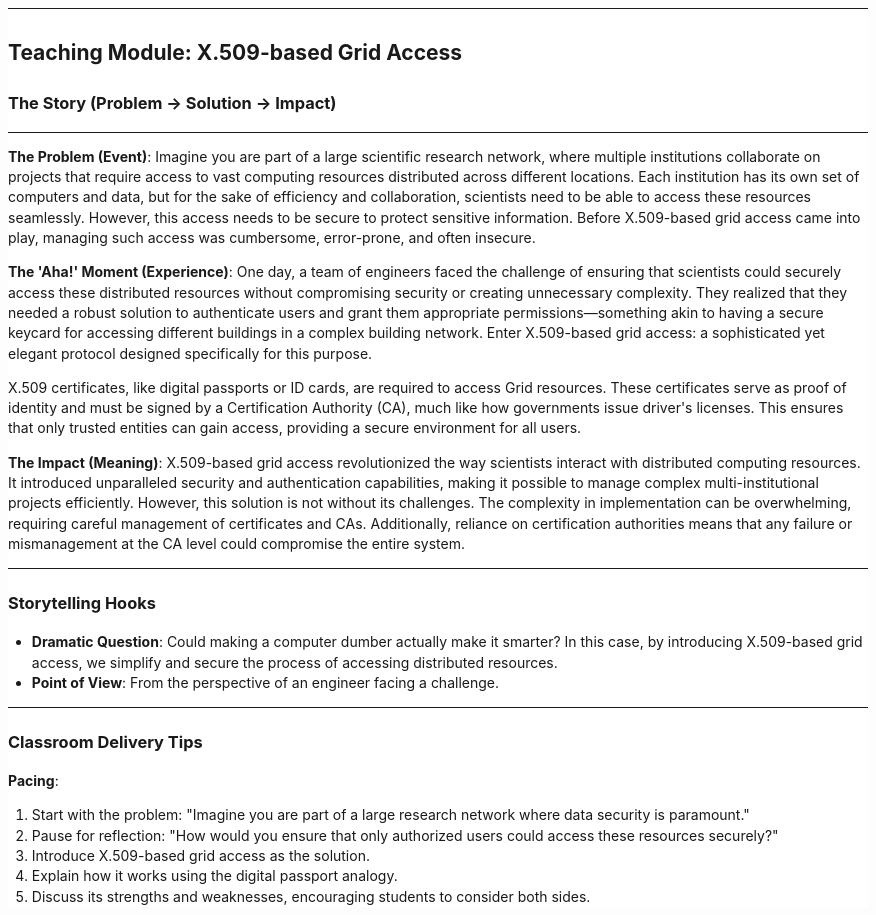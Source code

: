 
---

## Teaching Module: X.509-based Grid Access
### The Story (Problem -> Solution -> Impact)

---

**The Problem (Event)**: Imagine you are part of a large scientific research network, where multiple institutions collaborate on projects that require access to vast computing resources distributed across different locations. Each institution has its own set of computers and data, but for the sake of efficiency and collaboration, scientists need to be able to access these resources seamlessly. However, this access needs to be secure to protect sensitive information. Before X.509-based grid access came into play, managing such access was cumbersome, error-prone, and often insecure.

**The 'Aha!' Moment (Experience)**: One day, a team of engineers faced the challenge of ensuring that scientists could securely access these distributed resources without compromising security or creating unnecessary complexity. They realized that they needed a robust solution to authenticate users and grant them appropriate permissions—something akin to having a secure keycard for accessing different buildings in a complex building network. Enter X.509-based grid access: a sophisticated yet elegant protocol designed specifically for this purpose.

X.509 certificates, like digital passports or ID cards, are required to access Grid resources. These certificates serve as proof of identity and must be signed by a Certification Authority (CA), much like how governments issue driver's licenses. This ensures that only trusted entities can gain access, providing a secure environment for all users.

**The Impact (Meaning)**: X.509-based grid access revolutionized the way scientists interact with distributed computing resources. It introduced unparalleled security and authentication capabilities, making it possible to manage complex multi-institutional projects efficiently. However, this solution is not without its challenges. The complexity in implementation can be overwhelming, requiring careful management of certificates and CAs. Additionally, reliance on certification authorities means that any failure or mismanagement at the CA level could compromise the entire system.

---

### Storytelling Hooks

- **Dramatic Question**: Could making a computer dumber actually make it smarter? In this case, by introducing X.509-based grid access, we simplify and secure the process of accessing distributed resources.
- **Point of View**: From the perspective of an engineer facing a challenge.

---

### Classroom Delivery Tips

**Pacing**: 
1. Start with the problem: "Imagine you are part of a large research network where data security is paramount."
2. Pause for reflection: "How would you ensure that only authorized users could access these resources securely?"
3. Introduce X.509-based grid access as the solution.
4. Explain how it works using the digital passport analogy.
5. Discuss its strengths and weaknesses, encouraging students to consider both sides.
